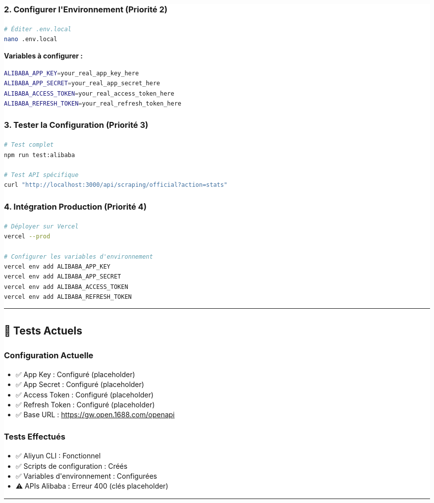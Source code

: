 ### **2. Configurer l'Environnement** (Priorité 2)

```bash
# Éditer .env.local
nano .env.local
```

**Variables à configurer :**

```bash
ALIBABA_APP_KEY=your_real_app_key_here
ALIBABA_APP_SECRET=your_real_app_secret_here
ALIBABA_ACCESS_TOKEN=your_real_access_token_here
ALIBABA_REFRESH_TOKEN=your_real_refresh_token_here
```

### **3. Tester la Configuration** (Priorité 3)

```bash
# Test complet
npm run test:alibaba

# Test API spécifique
curl "http://localhost:3000/api/scraping/official?action=stats"
```

### **4. Intégration Production** (Priorité 4)

```bash
# Déployer sur Vercel
vercel --prod

# Configurer les variables d'environnement
vercel env add ALIBABA_APP_KEY
vercel env add ALIBABA_APP_SECRET
vercel env add ALIBABA_ACCESS_TOKEN
vercel env add ALIBABA_REFRESH_TOKEN
```

---

## 🧪 **Tests Actuels**

### **Configuration Actuelle**

- ✅ App Key : Configuré (placeholder)
- ✅ App Secret : Configuré (placeholder)
- ✅ Access Token : Configuré (placeholder)
- ✅ Refresh Token : Configuré (placeholder)
- ✅ Base URL : https://gw.open.1688.com/openapi

### **Tests Effectués**

- ✅ Aliyun CLI : Fonctionnel
- ✅ Scripts de configuration : Créés
- ✅ Variables d'environnement : Configurées
- ⚠️ APIs Alibaba : Erreur 400 (clés placeholder)

---